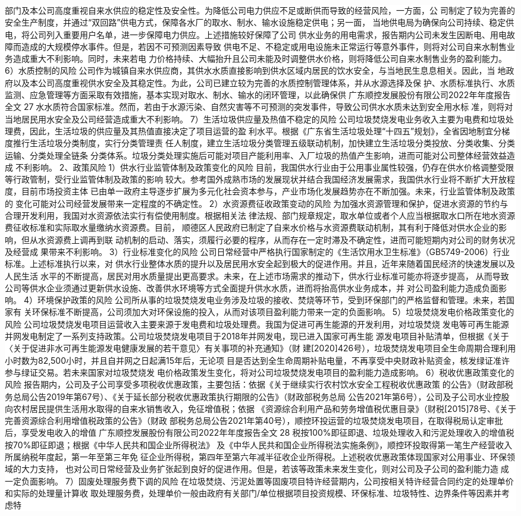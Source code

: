 部门及本公司高度重视自来水供应的稳定性及安全性。为降低公司电力供应不足或断供而导致的经营风险，一方面，公
司制定了较为完善的安全生产制度，并通过“双回路”供电方式，保障各水厂的取水、制水、输水设施稳定供电；另一面，
当地供电局为确保向公司持续、稳定供电，将公司列入重要用户名单，进一步保障电力供应。上述措施较好保障了公司
供水业务的用电需求，报告期内公司未发生因断电、用电故障而造成的大规模停水事件。但是，若因不可预测因素导致
供电不足、不稳定或用电设施未正常运行等意外事件，则将对公司自来水制售业务造成重大不利影响。同时，未来若电
力价格持续、大幅抬升且公司未能及时调整供水价格，则将降低公司自来水制售业务的盈利能力。
6）水质控制的风险
公司作为城镇自来水供应商，其供水水质直接影响到供水区域内居民的饮水安全，与当地民生息息相关。因此，当
地政府以及本公司高度重视供水安全及其稳定性。为此，公司已建立较为完善的水质控制管理体系，并从水源选择及保
护、水质标准执行、水质监测、应急管理等方面采取有效措施，基本实现对取水、制水、输水的闭环管理，以此确保供
广东顺控发展股份有限公司2022年年度报告全文
27
水水质符合国家标准。然而，若由于水源污染、自然灾害等不可预测的突发事件，导致公司供水水质未达到安全用水标
准，则将对当地居民用水安全及公司经营造成重大不利影响。
7）生活垃圾供应量及热值不稳定的风险
公司垃圾焚烧发电业务收入主要为电费和垃圾处理费，因此，生活垃圾的供应量及其热值直接决定了项目运营的盈
利水平。根据《广东省生活垃圾处理“十四五”规划》，全省因地制宜分梯度推行生活垃圾分类制度，实行分类管理责
任人制度，建立生活垃圾分类管理五级联动机制，加快建立生活垃圾分类投放、分类收集、分类运输、分类处理全链条
分类体系。垃圾分类处理实施后可能对项目产能利用率、入厂垃圾的热值产生影响，进而可能对公司整体经营效益造成
不利影响。
2、政策风险
1）供水行业监管体制及政策变化的风险
目前，我国供水行业由于公用事业属性较强，仍存在供水价格调整受限等行政管制，受行业监管体制及政策的影响
较大。参考国外成熟市场的发展现状并结合我国经济发展需求，我国供水行业将不断扩大开放程度，目前市场投资主体
已由单一政府主导逐步扩展为多元化社会资本参与，产业市场化发展趋势亦在不断加强。未来，行业监管体制及政策的
变化可能对公司经营发展带来一定程度的不确定性。
2）水资源费征收政策变动的风险
为加强水资源管理和保护，促进水资源的节约与合理开发利用，我国对水资源依法实行有偿使用制度。根据相关法
律法规、部门规章规定，取水单位或者个人应当根据取水口所在地水资源费征收标准和实际取水量缴纳水资源费。目前，
顺德区人民政府已制定了自来水价格与水资源费联动机制，其有利于降低对供水企业的影响，但从水资源费上调再到联
动机制的启动、落实，须履行必要的程序，从而存在一定时滞及不确定性，进而可能短期内对公司的财务状况及经营成
果带来不利影响。
3）行业标准变化的风险
公司日常经营中严格执行国家制定的《生活饮用水卫生标准》（GB5749-2006）行业标准。上述标准执行以来，对
供水行业整体水质的提升以及居民用水安全起到极大的促进作用。并且，近年来随着国民经济的快速发展以及人民生活
水平的不断提高，居民对用水质量提出更高要求。未来，在上述市场需求的推动下，供水行业标准可能亦将逐步提高，
从而导致公司等供水企业须通过更新供水设施、改善供水环境等方式全面提升供水水质，进而将抬高供水业务成本，并
对公司盈利能力造成负面影响。
4）环境保护政策的风险
公司所从事的垃圾焚烧发电业务涉及垃圾的接收、焚烧等环节，受到环保部门的严格监督和管理。未来，若国家有
关环保标准不断提高，公司须加大对环保设施的投入，从而对该项目盈利能力带来一定的负面影响。
5）垃圾焚烧发电价格政策变化的风险
公司垃圾焚烧发电项目运营收入主要来源于发电费和垃圾处理费。我国为促进可再生能源的开发利用，对垃圾焚烧
发电等可再生能源并网发电制定了一系列支持政策。公司垃圾焚烧发电项目于2018年并网发电，现已进入国家可再生能
源发电项目补贴清单，但根据《关于〈关于促进非水可再生能源发电健康发展的若干意见〉有关事项的补充通知》（财
建[2020]426号），垃圾焚烧发电项目全生命周期合理利用小时数为82,500小时，并且自并网之日起满15年后，无论项
目是否达到全生命周期补贴电量，不再享受中央财政补贴资金，核发绿证准许参与绿证交易。若未来国家对垃圾焚烧发
电价格政策发生变化，将对公司垃圾焚烧发电项目的盈利能力造成影响。
6）税收优惠政策变化的风险
报告期内，公司及子公司享受多项税收优惠政策，主要包括：依据《关于继续实行农村饮水安全工程税收优惠政策
的公告》（财政部税务总局公告2019年第67号）、《关于延长部分税收优惠政策执行期限的公告》（财政部税务总局
公告2021年第6号），公司及子公司水业控股向农村居民提供生活用水取得的自来水销售收入，免征增值税；依据
《资源综合利用产品和劳务增值税优惠目录》（财税[2015]78号、《关于完善资源综合利用增值税政策的公告》（财政
部税务总局公告2021年第40号），顺控环投运营的垃圾焚烧发电项目，在取得税局认定审批后，享受发电收入的增值
广东顺控发展股份有限公司2022年年度报告全文
28
税按100%即征即退、垃圾处理收入和污泥处理收入的增值税按70%即征即退；根据《中华人民共和国企业所得税法》
及《中华人民共和国企业所得税法实施条例》，顺控环投取得第一笔生产经营收入所属纳税年度起，第一年至第三年免
征企业所得税，第四年至第六年减半征收企业所得税。上述税收优惠政策体现国家对公用事业、环保领域的大力支持，
也对公司日常经营及业务扩张起到良好的促进作用。但是，若该等政策未来发生变化，则对公司及子公司的盈利能力造
成一定负面影响。
7）固废处理服务费下调的风险
在垃圾焚烧、污泥处置等固废项目特许经营期内，公司按相关特许经营合同约定的处理单价和实际的处理量计算收
取处理服务费，处理单价一般由政府有关部门/单位根据项目投资规模、环保标准、垃圾特性、边界条件等因素并考虑特